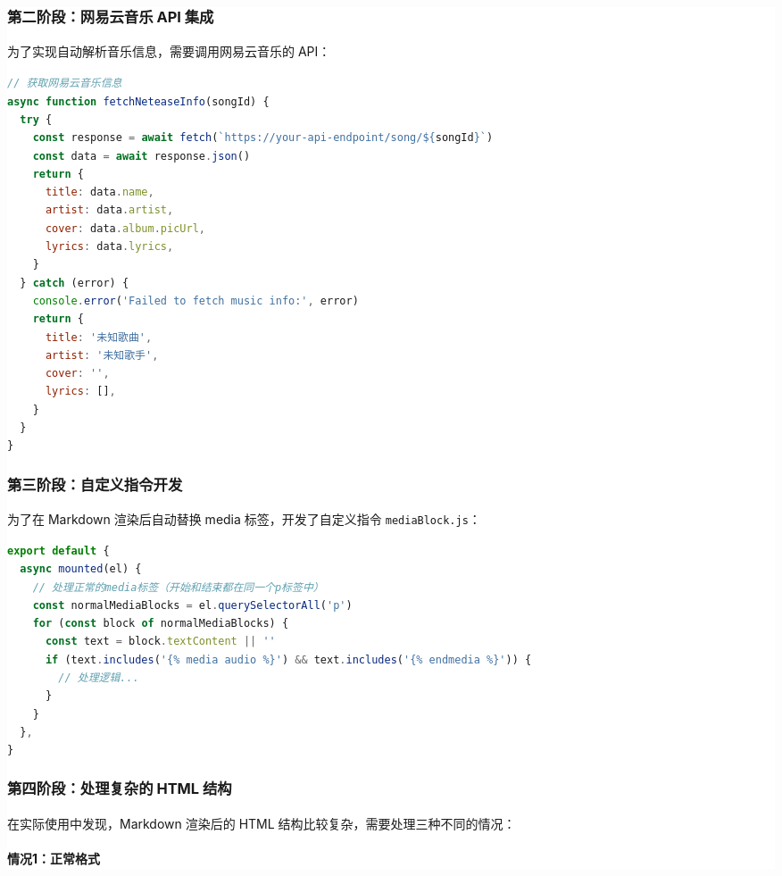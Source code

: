 ### 第二阶段：网易云音乐 API 集成

为了实现自动解析音乐信息，需要调用网易云音乐的 API：

```javascript
// 获取网易云音乐信息
async function fetchNeteaseInfo(songId) {
  try {
    const response = await fetch(`https://your-api-endpoint/song/${songId}`)
    const data = await response.json()
    return {
      title: data.name,
      artist: data.artist,
      cover: data.album.picUrl,
      lyrics: data.lyrics,
    }
  } catch (error) {
    console.error('Failed to fetch music info:', error)
    return {
      title: '未知歌曲',
      artist: '未知歌手',
      cover: '',
      lyrics: [],
    }
  }
}
```

### 第三阶段：自定义指令开发

为了在 Markdown 渲染后自动替换 media 标签，开发了自定义指令 `mediaBlock.js`：

```javascript
export default {
  async mounted(el) {
    // 处理正常的media标签（开始和结束都在同一个p标签中）
    const normalMediaBlocks = el.querySelectorAll('p')
    for (const block of normalMediaBlocks) {
      const text = block.textContent || ''
      if (text.includes('{% media audio %}') && text.includes('{% endmedia %}')) {
        // 处理逻辑...
      }
    }
  },
}
```

### 第四阶段：处理复杂的 HTML 结构

在实际使用中发现，Markdown 渲染后的 HTML 结构比较复杂，需要处理三种不同的情况：

#### 情况1：正常格式
